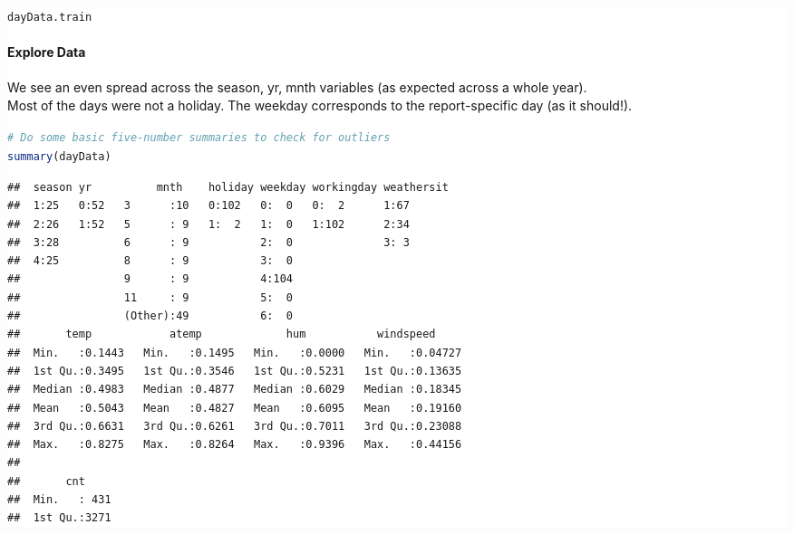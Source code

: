 ``` r
dayData.train
```

#### Explore Data

We see an even spread across the season, yr, mnth variables (as expected
across a whole year).  
Most of the days were not a holiday. The weekday corresponds to the
report-specific day (as it should\!).

``` r
# Do some basic five-number summaries to check for outliers
summary(dayData)
```

    ##  season yr          mnth    holiday weekday workingday weathersit
    ##  1:25   0:52   3      :10   0:102   0:  0   0:  2      1:67      
    ##  2:26   1:52   5      : 9   1:  2   1:  0   1:102      2:34      
    ##  3:28          6      : 9           2:  0              3: 3      
    ##  4:25          8      : 9           3:  0                        
    ##                9      : 9           4:104                        
    ##                11     : 9           5:  0                        
    ##                (Other):49           6:  0                        
    ##       temp            atemp             hum           windspeed      
    ##  Min.   :0.1443   Min.   :0.1495   Min.   :0.0000   Min.   :0.04727  
    ##  1st Qu.:0.3495   1st Qu.:0.3546   1st Qu.:0.5231   1st Qu.:0.13635  
    ##  Median :0.4983   Median :0.4877   Median :0.6029   Median :0.18345  
    ##  Mean   :0.5043   Mean   :0.4827   Mean   :0.6095   Mean   :0.19160  
    ##  3rd Qu.:0.6631   3rd Qu.:0.6261   3rd Qu.:0.7011   3rd Qu.:0.23088  
    ##  Max.   :0.8275   Max.   :0.8264   Max.   :0.9396   Max.   :0.44156  
    ##                                                                      
    ##       cnt      
    ##  Min.   : 431  
    ##  1st Qu.:3271  